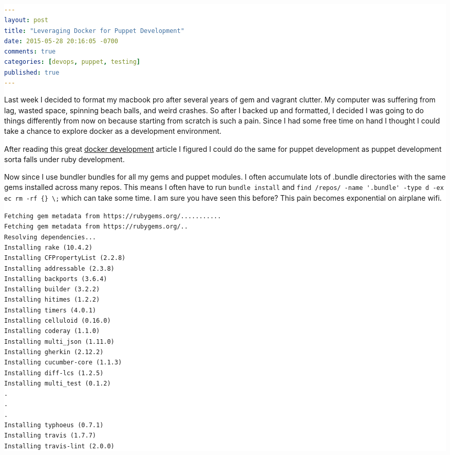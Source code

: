 ```yaml
---
layout: post
title: "Leveraging Docker for Puppet Development"
date: 2015-05-28 20:16:05 -0700
comments: true
categories: [devops, puppet, testing]
published: true
---
```

Last week I decided to format my macbook pro after several years of gem and vagrant clutter.  My computer was suffering
from lag, wasted space, spinning beach balls, and weird crashes.  So after I backed up and formatted, I decided I was
going to do things differently from now on because starting from scratch is such a pain.   Since I had some free time on
hand I thought I could take a chance to explore docker as a development environment.

After reading this great [docker development](https://medium.com/@treeder/why-and-how-to-use-docker-for-development-a156c1de3b24) article I figured I could do the
same for puppet development as puppet development sorta falls under ruby development.

Now since I use bundler bundles for all my gems and puppet modules. I often accumulate lots of .bundle directories with
the same gems installed across many repos.  This means I often have to run `bundle install`  and `find /repos/ -name
'.bundle' -type d -exec rm -rf {} \;` which can take some time. I am sure you have seen this before? This pain becomes
exponential on airplane wifi.

```
Fetching gem metadata from https://rubygems.org/...........
Fetching gem metadata from https://rubygems.org/..
Resolving dependencies...
Installing rake (10.4.2)
Installing CFPropertyList (2.2.8)
Installing addressable (2.3.8)
Installing backports (3.6.4)
Installing builder (3.2.2)
Installing hitimes (1.2.2)
Installing timers (4.0.1)
Installing celluloid (0.16.0)
Installing coderay (1.1.0)
Installing multi_json (1.11.0)
Installing gherkin (2.12.2)
Installing cucumber-core (1.1.3)
Installing diff-lcs (1.2.5)
Installing multi_test (0.1.2)
.
.
.
Installing typhoeus (0.7.1)
Installing travis (1.7.7)
Installing travis-lint (2.0.0)
```
